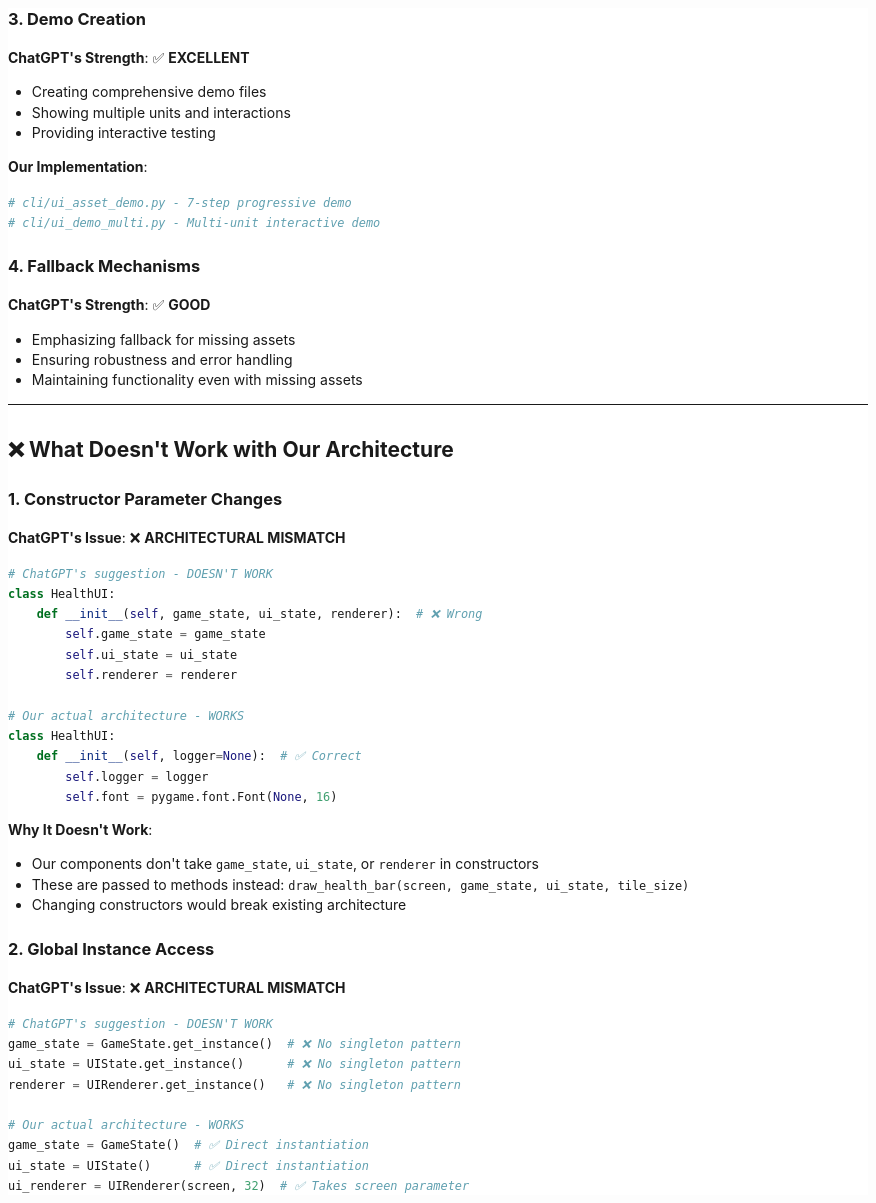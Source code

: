 ### **3. Demo Creation**
**ChatGPT's Strength**: ✅ **EXCELLENT**
- Creating comprehensive demo files
- Showing multiple units and interactions
- Providing interactive testing

**Our Implementation**:
```python
# cli/ui_asset_demo.py - 7-step progressive demo
# cli/ui_demo_multi.py - Multi-unit interactive demo
```

### **4. Fallback Mechanisms**
**ChatGPT's Strength**: ✅ **GOOD**
- Emphasizing fallback for missing assets
- Ensuring robustness and error handling
- Maintaining functionality even with missing assets

---

## ❌ **What Doesn't Work with Our Architecture**

### **1. Constructor Parameter Changes**
**ChatGPT's Issue**: ❌ **ARCHITECTURAL MISMATCH**
```python
# ChatGPT's suggestion - DOESN'T WORK
class HealthUI:
    def __init__(self, game_state, ui_state, renderer):  # ❌ Wrong
        self.game_state = game_state
        self.ui_state = ui_state
        self.renderer = renderer

# Our actual architecture - WORKS
class HealthUI:
    def __init__(self, logger=None):  # ✅ Correct
        self.logger = logger
        self.font = pygame.font.Font(None, 16)
```

**Why It Doesn't Work**:
- Our components don't take `game_state`, `ui_state`, or `renderer` in constructors
- These are passed to methods instead: `draw_health_bar(screen, game_state, ui_state, tile_size)`
- Changing constructors would break existing architecture

### **2. Global Instance Access**
**ChatGPT's Issue**: ❌ **ARCHITECTURAL MISMATCH**
```python
# ChatGPT's suggestion - DOESN'T WORK
game_state = GameState.get_instance()  # ❌ No singleton pattern
ui_state = UIState.get_instance()      # ❌ No singleton pattern
renderer = UIRenderer.get_instance()   # ❌ No singleton pattern

# Our actual architecture - WORKS
game_state = GameState()  # ✅ Direct instantiation
ui_state = UIState()      # ✅ Direct instantiation
ui_renderer = UIRenderer(screen, 32)  # ✅ Takes screen parameter
```
